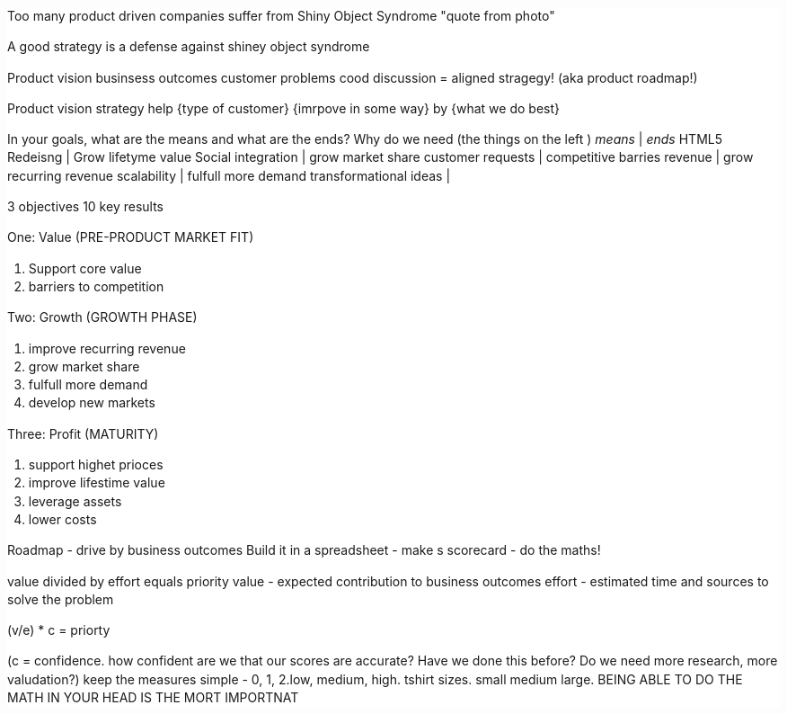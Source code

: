Too many product driven companies suffer from Shiny Object Syndrome
"quote from photo"

A good strategy is a defense against shiney object syndrome

Product vision
businsess outcomes
customer problems
cood discussion
= aligned stragegy! (aka product roadmap!)

Product vision strategy
help {type of customer} {imrpove in some way} by {what we do best}

In your goals, what are the means and what are the ends? Why do we need (the things on the left )
_means_ | _ends_
HTML5 Redeisng | Grow lifetyme value
Social integration | grow market share
customer requests | competitive barries
revenue | grow recurring revenue
scalability | fulfull more demand
transformational ideas |

3 objectives 10 key results

One: Value (PRE-PRODUCT MARKET FIT)

1. Support core value
2. barriers to competition

Two: Growth (GROWTH PHASE)

1.  improve recurring revenue
2.  grow market share
3.  fulfull more demand
4.  develop new markets

Three: Profit (MATURITY)

1. support highet prioces
2. improve lifestime value
3. leverage assets
4. lower costs

Roadmap - drive by business outcomes
Build it in a spreadsheet - make s scorecard - do the maths!

value divided by effort equals priority
value - expected contribution to business outcomes
effort - estimated time and sources to solve the problem

(v/e) \* c = priorty

(c = confidence. how confident are we that our scores are accurate? Have we done this before? Do we need more research, more valudation?)
keep the measures simple - 0, 1, 2.low, medium, high. tshirt sizes. small medium large.
BEING ABLE TO DO THE MATH IN YOUR HEAD IS THE MORT IMPORTNAT
